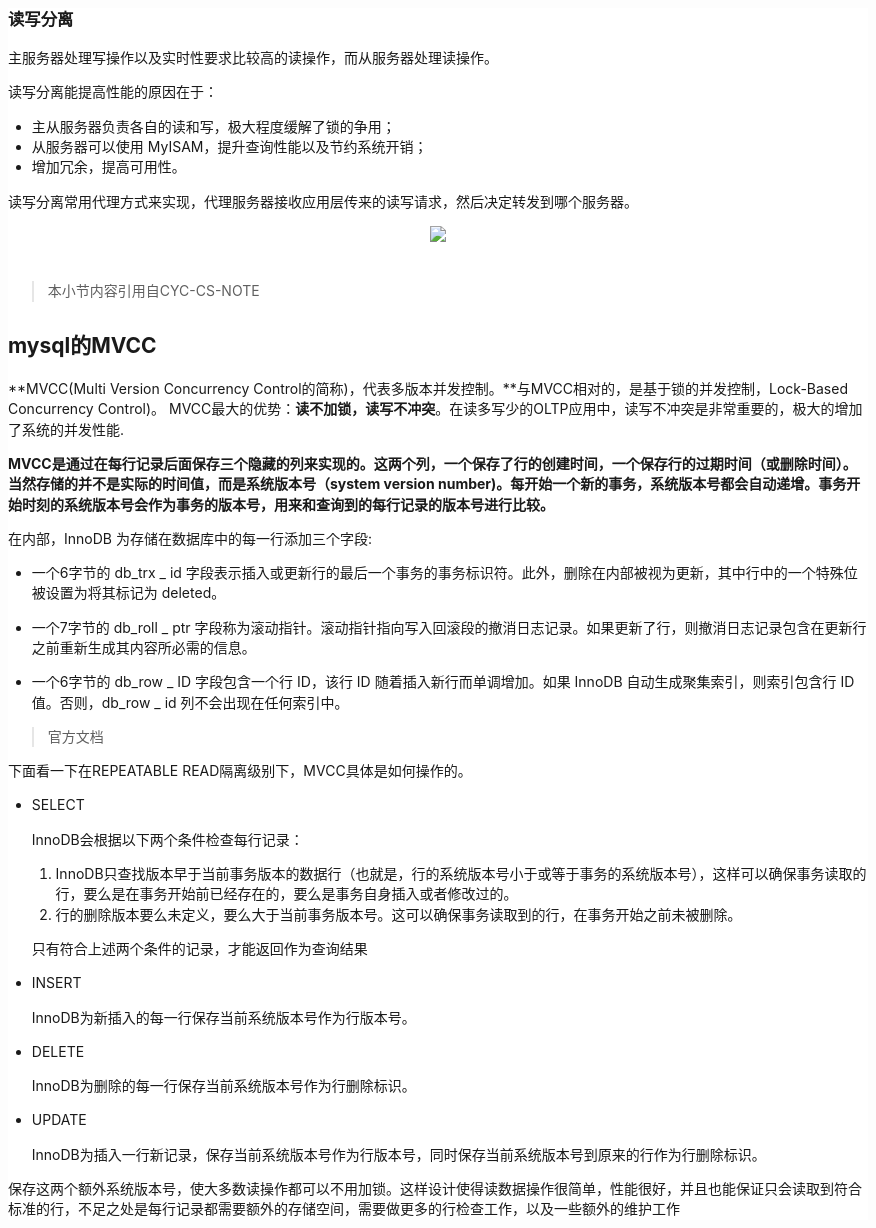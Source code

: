 ### 读写分离

主服务器处理写操作以及实时性要求比较高的读操作，而从服务器处理读操作。

读写分离能提高性能的原因在于：

- 主从服务器负责各自的读和写，极大程度缓解了锁的争用；
- 从服务器可以使用 MyISAM，提升查询性能以及节约系统开销；
- 增加冗余，提高可用性。

读写分离常用代理方式来实现，代理服务器接收应用层传来的读写请求，然后决定转发到哪个服务器。

<div align="center"> <img src="https://cs-notes-1256109796.cos.ap-guangzhou.myqcloud.com/master-slave-proxy.png" width=""> </div><br>

> 本小节内容引用自CYC-CS-NOTE

## mysql的MVCC

**MVCC(Multi Version Concurrency Control的简称)，代表多版本并发控制。**与MVCC相对的，是基于锁的并发控制，Lock-Based Concurrency Control)。
 MVCC最大的优势：**读不加锁，读写不冲突**。在读多写少的OLTP应用中，读写不冲突是非常重要的，极大的增加了系统的并发性能.

**MVCC是通过在每行记录后面保存三个隐藏的列来实现的。这两个列，一个保存了行的创建时间，一个保存行的过期时间（或删除时间）。当然存储的并不是实际的时间值，而是系统版本号（system version number)。每开始一个新的事务，系统版本号都会自动递增。事务开始时刻的系统版本号会作为事务的版本号，用来和查询到的每行记录的版本号进行比较。**



在内部，InnoDB 为存储在数据库中的每一行添加三个字段:

- 一个6字节的 db_trx _ id 字段表示插入或更新行的最后一个事务的事务标识符。此外，删除在内部被视为更新，其中行中的一个特殊位被设置为将其标记为 deleted。

- 一个7字节的 db_roll _ ptr 字段称为滚动指针。滚动指针指向写入回滚段的撤消日志记录。如果更新了行，则撤消日志记录包含在更新行之前重新生成其内容所必需的信息。
- 一个6字节的 db_row _ ID 字段包含一个行 ID，该行 ID 随着插入新行而单调增加。如果 InnoDB 自动生成聚集索引，则索引包含行 ID 值。否则，db_row _ id 列不会出现在任何索引中。

> 官方文档

下面看一下在REPEATABLE READ隔离级别下，MVCC具体是如何操作的。

- SELECT

  InnoDB会根据以下两个条件检查每行记录：

  1. InnoDB只查找版本早于当前事务版本的数据行（也就是，行的系统版本号小于或等于事务的系统版本号），这样可以确保事务读取的行，要么是在事务开始前已经存在的，要么是事务自身插入或者修改过的。
  2. 行的删除版本要么未定义，要么大于当前事务版本号。这可以确保事务读取到的行，在事务开始之前未被删除。

  只有符合上述两个条件的记录，才能返回作为查询结果

- INSERT

  InnoDB为新插入的每一行保存当前系统版本号作为行版本号。

- DELETE

  InnoDB为删除的每一行保存当前系统版本号作为行删除标识。

- UPDATE

  InnoDB为插入一行新记录，保存当前系统版本号作为行版本号，同时保存当前系统版本号到原来的行作为行删除标识。

保存这两个额外系统版本号，使大多数读操作都可以不用加锁。这样设计使得读数据操作很简单，性能很好，并且也能保证只会读取到符合标准的行，不足之处是每行记录都需要额外的存储空间，需要做更多的行检查工作，以及一些额外的维护工作
